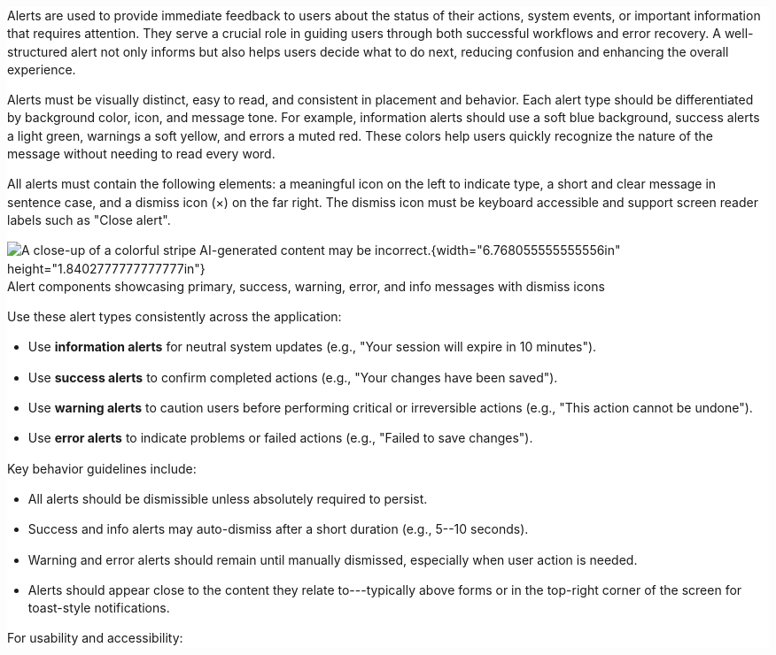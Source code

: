 Alerts are used to provide immediate feedback to users about the status
of their actions, system events, or important information that requires
attention. They serve a crucial role in guiding users through both
successful workflows and error recovery. A well-structured alert not
only informs but also helps users decide what to do next, reducing
confusion and enhancing the overall experience.

Alerts must be visually distinct, easy to read, and consistent in
placement and behavior. Each alert type should be differentiated by
background color, icon, and message tone. For example, information
alerts should use a soft blue background, success alerts a light green,
warnings a soft yellow, and errors a muted red. These colors help users
quickly recognize the nature of the message without needing to read
every word.

All alerts must contain the following elements: a meaningful icon on the
left to indicate type, a short and clear message in sentence case, and a
dismiss icon (×) on the far right. The dismiss icon must be keyboard
accessible and support screen reader labels such as \"Close alert\".

![A close-up of a colorful stripe AI-generated content may be
incorrect.](media/image24.png){width="6.768055555555556in"
height="1.8402777777777777in"}  
Alert components showcasing primary, success, warning, error, and info
messages with dismiss icons

Use these alert types consistently across the application:

- Use **information alerts** for neutral system updates (e.g., "Your
  session will expire in 10 minutes").

- Use **success alerts** to confirm completed actions (e.g., "Your
  changes have been saved").

- Use **warning alerts** to caution users before performing critical or
  irreversible actions (e.g., "This action cannot be undone").

- Use **error alerts** to indicate problems or failed actions (e.g.,
  "Failed to save changes").

Key behavior guidelines include:

- All alerts should be dismissible unless absolutely required to
  persist.

- Success and info alerts may auto-dismiss after a short duration (e.g.,
  5--10 seconds).

- Warning and error alerts should remain until manually dismissed,
  especially when user action is needed.

- Alerts should appear close to the content they relate to---typically
  above forms or in the top-right corner of the screen for toast-style
  notifications.

For usability and accessibility:
